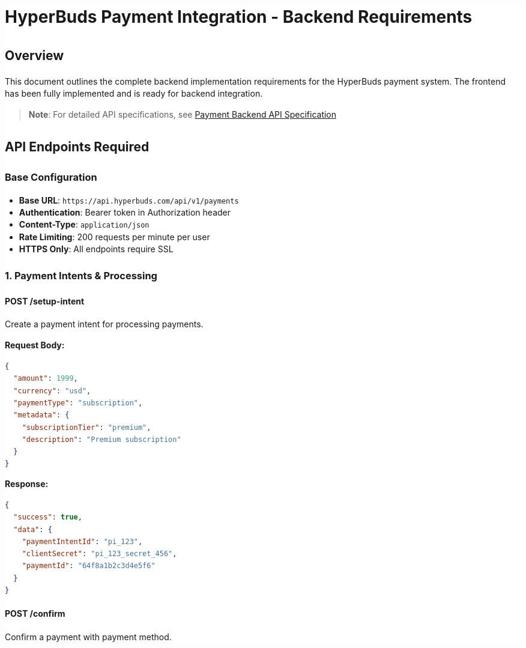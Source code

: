# HyperBuds Payment Integration - Backend Requirements

## Overview

This document outlines the complete backend implementation requirements for the HyperBuds payment system. The frontend has been fully implemented and is ready for backend integration.

> **Note**: For detailed API specifications, see [Payment Backend API Specification](./payment-backend-api-specification.md)

## API Endpoints Required

### Base Configuration
- **Base URL**: `https://api.hyperbuds.com/api/v1/payments`
- **Authentication**: Bearer token in Authorization header
- **Content-Type**: `application/json`
- **Rate Limiting**: 200 requests per minute per user
- **HTTPS Only**: All endpoints require SSL

### 1. Payment Intents & Processing

#### POST /setup-intent
Create a payment intent for processing payments.

**Request Body:**
```json
{
  "amount": 1999,
  "currency": "usd",
  "paymentType": "subscription",
  "metadata": {
    "subscriptionTier": "premium",
    "description": "Premium subscription"
  }
}
```

**Response:**
```json
{
  "success": true,
  "data": {
    "paymentIntentId": "pi_123",
    "clientSecret": "pi_123_secret_456",
    "paymentId": "64f8a1b2c3d4e5f6"
  }
}
```

#### POST /confirm
Confirm a payment with payment method.
